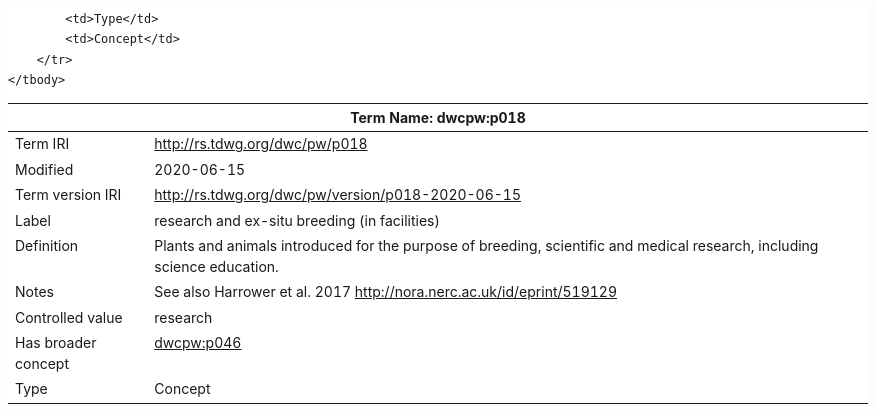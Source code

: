 			<td>Type</td>
			<td>Concept</td>
		</tr>
	</tbody>
</table>

<table>
	<thead>
		<tr>
			<th colspan="2"><a id="dwcpw_p018"></a>Term Name: dwcpw:p018</th>
		</tr>
	</thead>
	<tbody>
		<tr>
			<td>Term IRI</td>
			<td><a href="http://rs.tdwg.org/dwc/pw/p018">http://rs.tdwg.org/dwc/pw/p018</a></td>
		</tr>
			<td>Modified</td>
			<td>2020-06-15</td>
		</tr>
		<tr>
			<td>Term version IRI</td>
			<td><a href="http://rs.tdwg.org/dwc/pw/version/p018-2020-06-15">http://rs.tdwg.org/dwc/pw/version/p018-2020-06-15</a></td>
		</tr>
		<tr>
			<td>Label</td>
			<td>research and ex-situ breeding (in facilities)</td>
		</tr>
		<tr>
			<td>Definition</td>
			<td>Plants and animals introduced for the purpose of breeding, scientific and medical research, including science education.</td>
		</tr>
		<tr>
			<td>Notes</td>
			<td>See also Harrower et al. 2017 <a href="http://nora.nerc.ac.uk/id/eprint/519129">http://nora.nerc.ac.uk/id/eprint/519129</a></td>
		</tr>
		<tr>
			<td>Controlled value</td>
			<td>research</td>
		</tr>
		<tr>
			<td>Has broader concept</td>
			<td><a href="#dwcpw_p046">dwcpw:p046</a></td>
		</tr>
		<tr>
			<td>Type</td>
			<td>Concept</td>
		</tr>
	</tbody>
</table>
